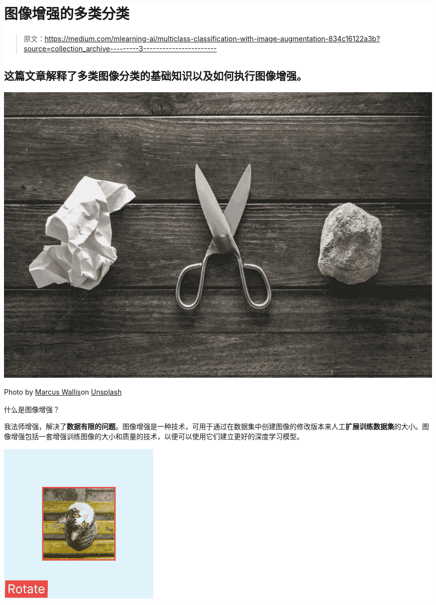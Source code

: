# 图像增强的多类分类

> 原文：<https://medium.com/mlearning-ai/multiclass-classification-with-image-augmentation-834c16122a3b?source=collection_archive---------3----------------------->

## 这篇文章解释了多类图像分类的基础知识以及如何执行图像增强。

![](img/feb686705c64e4d569605ad16dae6ac0.png)

Photo by [Marcus Wallis](https://unsplash.com/@marcus_wallis)on [Unsplash](https://unsplash.com/s/photos/rock-paper-scissors)

什么是图像增强？

我法师增强，解决了**数据有限的问题**。图像增强是一种技术，可用于通过在数据集中创建图像的修改版本来人工**扩展训练数据集**的大小。图像增强包括一套增强训练图像的大小和质量的技术，以便可以使用它们建立更好的深度学习模型。

![](img/331950f3ef6c61eb556b10698c6c53dc.png)
